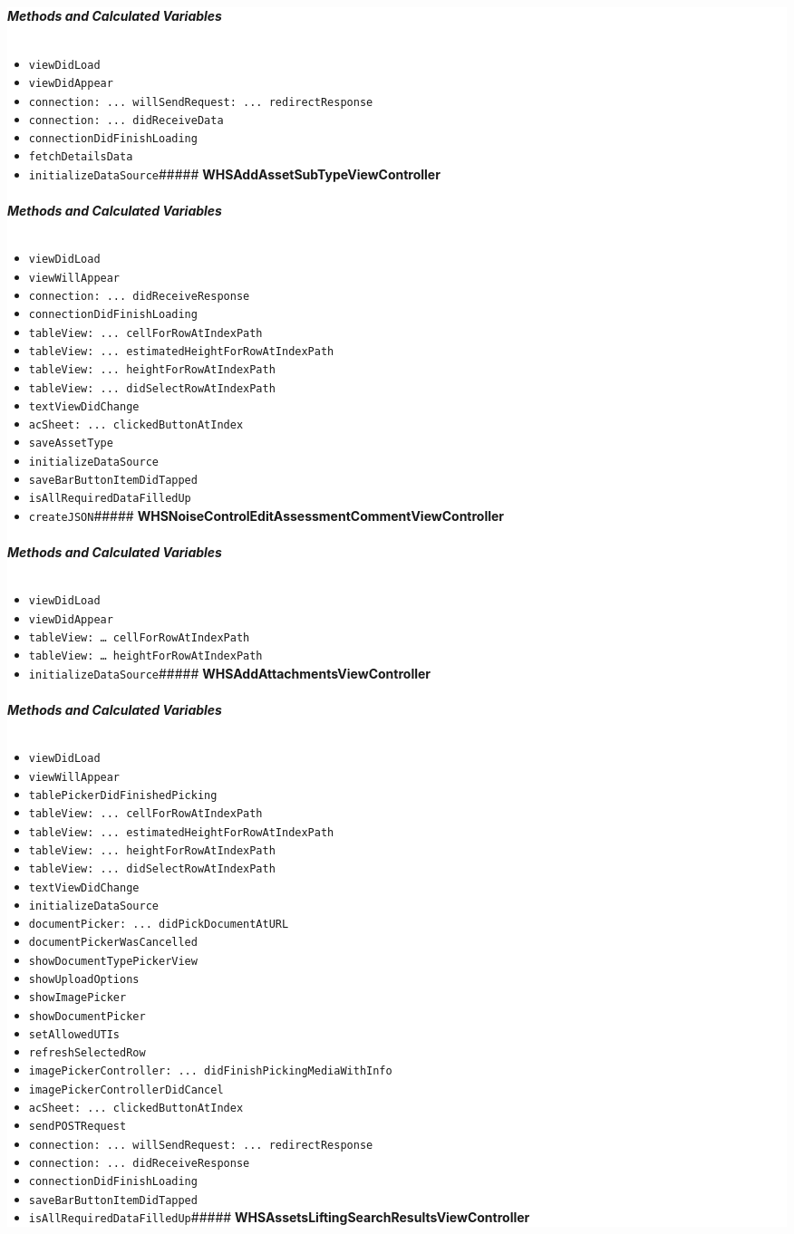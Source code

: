 ###### **Methods and Calculated Variables**
- `viewDidLoad`
- `viewDidAppear`
- `connection: ... willSendRequest: ... redirectResponse`
- `connection: ... didReceiveData`
- `connectionDidFinishLoading`
- `fetchDetailsData`
- `initializeDataSource`##### **WHSAddAssetSubTypeViewController**

###### **Methods and Calculated Variables**
- `viewDidLoad`
- `viewWillAppear`
- `connection: ... didReceiveResponse`
- `connectionDidFinishLoading`
- `tableView: ... cellForRowAtIndexPath`
- `tableView: ... estimatedHeightForRowAtIndexPath`
- `tableView: ... heightForRowAtIndexPath`
- `tableView: ... didSelectRowAtIndexPath`
- `textViewDidChange`
- `acSheet: ... clickedButtonAtIndex`
- `saveAssetType`
- `initializeDataSource`
- `saveBarButtonItemDidTapped`
- `isAllRequiredDataFilledUp`
- `createJSON`##### **WHSNoiseControlEditAssessmentCommentViewController**

###### **Methods and Calculated Variables**
- `viewDidLoad`
- `viewDidAppear`
- `tableView: … cellForRowAtIndexPath`
- `tableView: … heightForRowAtIndexPath`
- `initializeDataSource`##### **WHSAddAttachmentsViewController**

###### **Methods and Calculated Variables**
- `viewDidLoad`
- `viewWillAppear`
- `tablePickerDidFinishedPicking`
- `tableView: ... cellForRowAtIndexPath`
- `tableView: ... estimatedHeightForRowAtIndexPath`
- `tableView: ... heightForRowAtIndexPath`
- `tableView: ... didSelectRowAtIndexPath`
- `textViewDidChange`
- `initializeDataSource`
- `documentPicker: ... didPickDocumentAtURL`
- `documentPickerWasCancelled`
- `showDocumentTypePickerView`
- `showUploadOptions`
- `showImagePicker`
- `showDocumentPicker`
- `setAllowedUTIs`
- `refreshSelectedRow`
- `imagePickerController: ... didFinishPickingMediaWithInfo`
- `imagePickerControllerDidCancel`
- `acSheet: ... clickedButtonAtIndex`
- `sendPOSTRequest`
- `connection: ... willSendRequest: ... redirectResponse`
- `connection: ... didReceiveResponse`
- `connectionDidFinishLoading`
- `saveBarButtonItemDidTapped`
- `isAllRequiredDataFilledUp`##### **WHSAssetsLiftingSearchResultsViewController**
